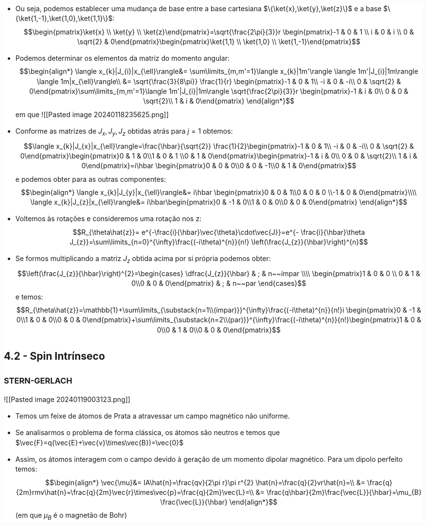- Ou seja, podemos establecer uma mudança de base entre a base cartesiana $\{\ket{x},\ket{y},\ket{z}\}$ e a base $\{\ket{1,-1},\ket{1,0},\ket{1,1}\}$:
$$\begin{pmatrix}\ket{x} \\ \ket{y} \\ \ket{z}\end{pmatrix}=\sqrt{\frac{2\pi}{3}}r \begin{pmatrix}-1 & 0 & 1 \\ i & 0 & i \\ 0 & \sqrt{2} & 0\end{pmatrix}\begin{pmatrix}\ket{1,1} \\ \ket{1,0} \\ \ket{1,-1}\end{pmatrix}$$
- Podemos determinar os elementos da matriz do momento angular:
$$\begin{align*}
\langle x_{k}|J_{i}|x_{\ell}\rangle&= \sum\limits_{m,m'=1}\langle x_{k}|1m'\rangle \langle 1m'|J_{i}|1m\rangle \langle 1m|x_{\ell}\rangle\\
&= \sqrt{\frac{3}{8\pi}} \frac{1}{r} \begin{pmatrix}-1 & 0 & 1\\ -i & 0 & -i\\ 0 & \sqrt{2} & 0\end{pmatrix}\sum\limits_{m,m'=1}\langle 1m'|J_{i}|1m\rangle \sqrt{\frac{2\pi}{3}}r \begin{pmatrix}-1 & i & 0\\ 0 & 0 & \sqrt{2}\\ 1 & i & 0\end{pmatrix}
\end{align*}$$
em que 
![[Pasted image 20240118235625.png]]

- Conforme as matrizes de $J_{x},J_{y},J_{z}$ obtidas atrás para $j=1$ obtemos:
$$\langle x_{k}|J_{x}|x_{\ell}\rangle=\frac{\hbar}{\sqrt{2}} \frac{1}{2}\begin{pmatrix}-1 & 0 & 1\\ -i & 0 & -i\\ 0 & \sqrt{2} & 0\end{pmatrix}\begin{pmatrix}0 & 1 & 0\\1 & 0 & 1 \\0 & 1 & 0\end{pmatrix}\begin{pmatrix}-1 & i & 0\\ 0 & 0 & \sqrt{2}\\ 1 & i & 0\end{pmatrix}=i\hbar \begin{pmatrix}0 & 0 & 0\\0 & 0 & -1\\0 & 1 & 0\end{pmatrix}$$
e podemos obter para as outras componentes:
$$\begin{align*}
\langle x_{k}|J_{y}|x_{\ell}\rangle&= i\hbar \begin{pmatrix}0 & 0 & 1\\0 & 0 & 0 \\-1 & 0 & 0\end{pmatrix}\\\\
\langle x_{k}|J_{z}|x_{\ell}\rangle&= i\hbar\begin{pmatrix}0 & -1 & 0\\1 & 0 & 0\\0 & 0 & 0\end{pmatrix}
\end{align*}$$

- Voltemos às rotações e consideremos uma rotação nos z: $$R_{\theta\hat{z}}= e^{-\frac{i}{\hbar}\vec{\theta}\cdot\vec{J}}=e^{- \frac{i}{\hbar}\theta J_{z}}=\sum\limits_{n=0}^{\infty}\frac{(-i\theta)^{n}}{n!} \left(\frac{J_{z}}{\hbar}\right)^{n}$$
- Se formos multiplicando a matriz $J_{z}$ obtida acima por si própria podemos obter:
$$\left(\frac{J_{z}}{\hbar}\right)^{2}=\begin{cases}
\dfrac{J_{z}}{\hbar}  & ; & n~~ímpar \\\\
\begin{pmatrix}1 & 0 & 0 \\ 0 & 1 & 0\\0 & 0 & 0\end{pmatrix} & ; & n~~par
\end{cases}$$
e temos:
$$R_{\theta\hat{z}}=\mathbb{1}+\sum\limits_{\substack{n=1\\(ímpar)}}^{\infty}\frac{(-i\theta)^{n}}{n!}i \begin{pmatrix}0 & -1 & 0\\1 & 0 & 0\\0 & 0 & 0\end{pmatrix}+\sum\limits_{\substack{n=2\\(par)}}^{\infty}\frac{(-i\theta)^{n}}{n!}\begin{pmatrix}1 & 0 & 0\\0 & 1 & 0\\0 & 0 & 0\end{pmatrix}$$

## 4.2 - Spin Intrínseco
### STERN-GERLACH
![[Pasted image 20240119003123.png]]
- Temos um feixe de átomos de Prata a atravessar um campo magnético não uniforme.

- Se analisarmos o problema de forma clássica, os átomos são neutros e temos que $\vec{F}=q(\vec{E}+\vec{v}\times\vec{B})=\vec{0}$
- Assim, os átomos interagem com o campo devido à geração de um momento dipolar magnético. Para um dipolo perfeito temos:
$$\begin{align*}
\vec{\mu}&= IA\hat{n}=\frac{qv}{2\pi r}\pi r^{2} \hat{n}=\frac{q}{2}vr\hat{n}=\\
&= \frac{q}{2m}rmv\hat{n}=\frac{q}{2m}\vec{r}\times\vec{p}=\frac{q}{2m}\vec{L}=\\
&= \frac{q\hbar}{2m}\frac{\vec{L}}{\hbar}=\mu_{B} \frac{\vec{L}}{\hbar} 
\end{align*}$$
(em que $\mu_{B}$ é o magnetão de Bohr)
